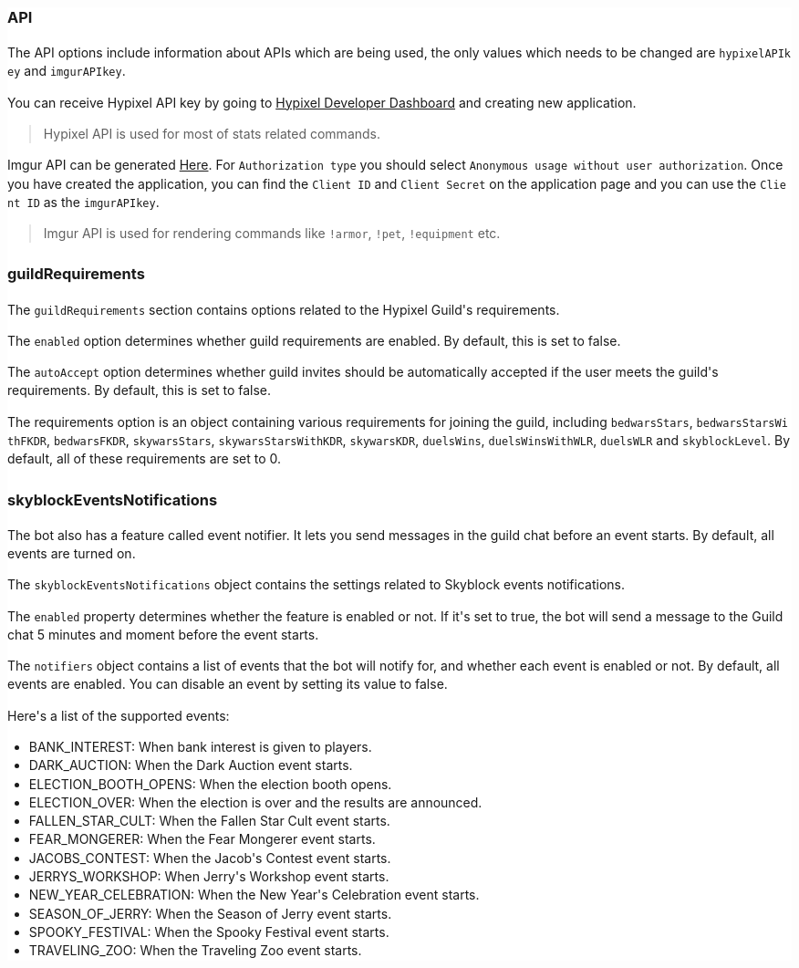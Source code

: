 ### API

The API options include information about APIs which are being used, the only values which needs to be changed are `hypixelAPIkey` and `imgurAPIkey`.

You can receive Hypixel API key by going to [Hypixel Developer Dashboard](https://developer.hypixel.net/dashboard/) and creating new application.

> Hypixel API is used for most of stats related commands.

Imgur API can be generated [Here](https://api.imgur.com/oauth2/addclient). For `Authorization type` you should select `Anonymous usage without user authorization`. Once
you have created the application, you can find the `Client ID` and `Client Secret` on the application page and you can use the `Client ID` as the `imgurAPIkey`.

> Imgur API is used for rendering commands like `!armor`, `!pet`, `!equipment` etc.

### guildRequirements

The `guildRequirements` section contains options related to the Hypixel Guild's requirements.

The `enabled` option determines whether guild requirements are enabled. By default, this is set to false.

The `autoAccept` option determines whether guild invites should be automatically accepted if the user meets the guild's requirements. By default, this is set to false.

The requirements option is an object containing various requirements for joining the guild, including `bedwarsStars`, `bedwarsStarsWithFKDR`, `bedwarsFKDR`,
`skywarsStars`, `skywarsStarsWithKDR`, `skywarsKDR`, `duelsWins`, `duelsWinsWithWLR`, `duelsWLR` and `skyblockLevel`. By default, all of these requirements are set to 0.

### skyblockEventsNotifications

The bot also has a feature called event notifier. It lets you send messages in the guild chat before an event starts. By default, all events are turned on.

The `skyblockEventsNotifications` object contains the settings related to Skyblock events notifications.

The `enabled` property determines whether the feature is enabled or not. If it's set to true, the bot will send a message to the Guild chat 5 minutes and moment before
the event starts.

The `notifiers` object contains a list of events that the bot will notify for, and whether each event is enabled or not. By default, all events are enabled. You can
disable an event by setting its value to false.

Here's a list of the supported events:

- BANK_INTEREST: When bank interest is given to players.
- DARK_AUCTION: When the Dark Auction event starts.
- ELECTION_BOOTH_OPENS: When the election booth opens.
- ELECTION_OVER: When the election is over and the results are announced.
- FALLEN_STAR_CULT: When the Fallen Star Cult event starts.
- FEAR_MONGERER: When the Fear Mongerer event starts.
- JACOBS_CONTEST: When the Jacob's Contest event starts.
- JERRYS_WORKSHOP: When Jerry's Workshop event starts.
- NEW_YEAR_CELEBRATION: When the New Year's Celebration event starts.
- SEASON_OF_JERRY: When the Season of Jerry event starts.
- SPOOKY_FESTIVAL: When the Spooky Festival event starts.
- TRAVELING_ZOO: When the Traveling Zoo event starts.
